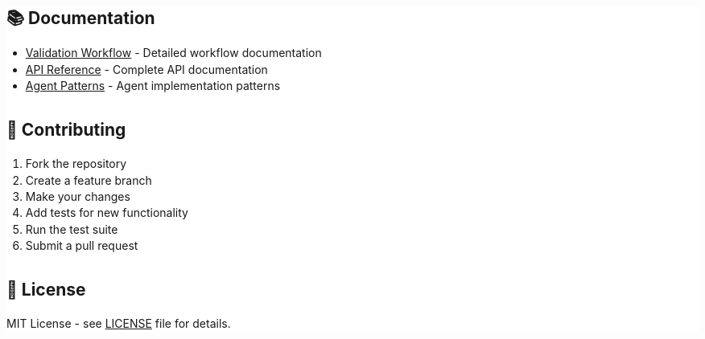 ## 📚 Documentation

- [Validation Workflow](docs/validation-workflow.md) - Detailed workflow documentation
- [API Reference](docs/api-reference.md) - Complete API documentation
- [Agent Patterns](docs/agent-patterns.md) - Agent implementation patterns

## 🤝 Contributing

1. Fork the repository
2. Create a feature branch
3. Make your changes
4. Add tests for new functionality
5. Run the test suite
6. Submit a pull request

## 📄 License

MIT License - see [LICENSE](LICENSE) file for details.